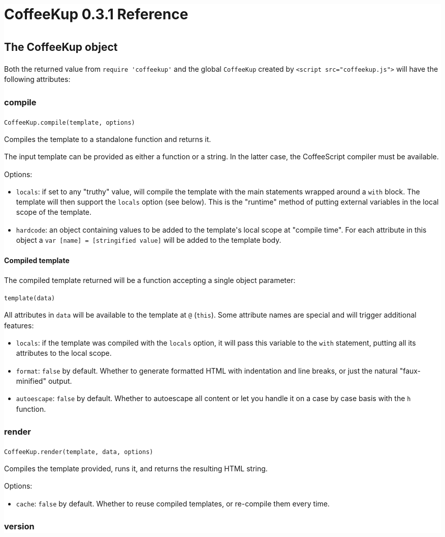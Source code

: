 # CoffeeKup 0.3.1 Reference

## The CoffeeKup object

Both the returned value from `require 'coffeekup'` and the global `CoffeeKup` created by `<script src="coffeekup.js">` will have the following attributes:

### compile

`CoffeeKup.compile(template, options)`

Compiles the template to a standalone function and returns it.

The input template can be provided as either a function or a string. In the latter case, the CoffeeScript compiler must be available.

Options:

- `locals`: if set to any "truthy" value, will compile the template with the main statements wrapped around a `with` block. The template will then support the `locals` option (see below). This is the "runtime" method of putting external variables in the local scope of the template.

- `hardcode`: an object containing values to be added to the template's local scope at "compile time". For each attribute in this object a `var [name] = [stringified value]` will be added to the template body.

#### Compiled template

The compiled template returned will be a function accepting a single object parameter:

`template(data)`

All attributes in `data` will be available to the template at `@` (`this`). Some attribute names are special and will trigger additional features:

- `locals`: if the template was compiled with the `locals` option, it will pass this variable to the `with` statement, putting all its attributes to the local scope.

- `format`: `false` by default. Whether to generate formatted HTML with indentation and line breaks, or just the natural "faux-minified" output.

- `autoescape`: `false` by default. Whether to autoescape all content or let you handle it on a case by case basis with the `h` function.

### render

`CoffeeKup.render(template, data, options)`

Compiles the template provided, runs it, and returns the resulting HTML string.

Options:

- `cache`: `false` by default. Whether to reuse compiled templates, or re-compile them every time.

### version
